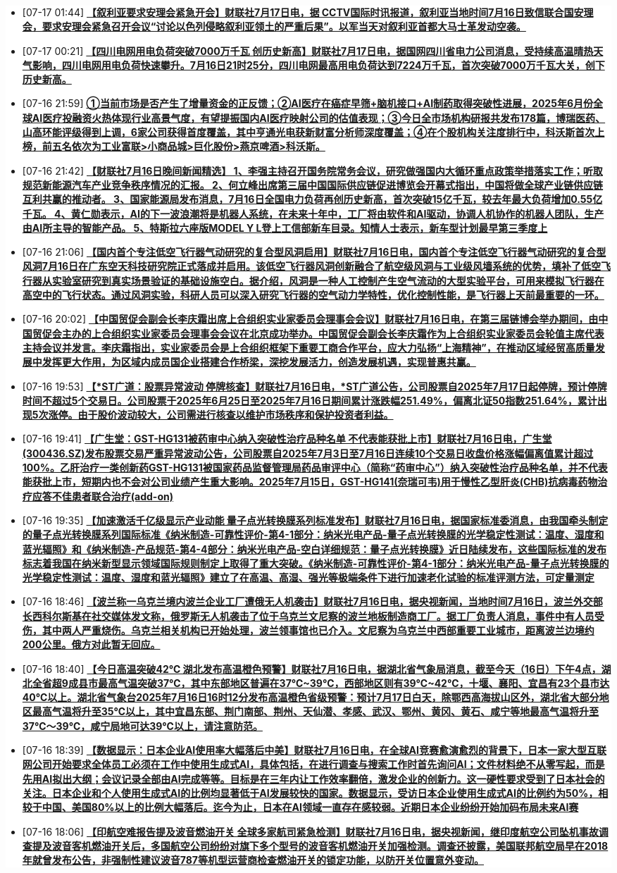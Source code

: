   - [07-17 01:44] **[【叙利亚要求安理会紧急开会】财联社7月17日电，据 CCTV国际时讯报道，叙利亚当地时间7月16日致信联合国安理会，要求安理会紧急召开会议“讨论以色列侵略叙利亚领土的严重后果”。以军当天对叙利亚首都大马士革发动空袭。](https://www.cls.cn/detail/2087596)**

  - [07-17 00:21] **[【四川电网用电负荷突破7000万千瓦 创历史新高】财联社7月17日电，据国网四川省电力公司消息，受持续高温晴热天气影响，四川电网用电负荷快速攀升。7月16日21时25分，四川电网最高用电负荷达到7224万千瓦，首次突破7000万千瓦大关，创下历史新高。](https://www.cls.cn/detail/2087584)**

  - [07-16 21:59] **[①当前市场是否产生了增量资金的正反馈；②AI医疗在癌症早筛+脑机接口+AI制药取得突破性进展，2025年6月份全球AI医疗投融资火热体现行业高景气度，有望提振国内AI医疗映射公司的估值表现；③今日全市场机构研报共发布178篇，博瑞医药、山高环能评级得到上调，6家公司获得首度覆盖，其中亨通光电获新财富分析师深度覆盖；④在个股机构关注度排行中，科沃斯首次上榜，前五名依次为工业富联>小商品城>巨化股份>燕京啤酒>科沃斯。](https://www.cls.cn/detail/2087230)**

  - [07-16 21:42] **[【财联社7月16日晚间新闻精选】
1、李强主持召开国务院常务会议，研究做强国内大循环重点政策举措落实工作；听取规范新能源汽车产业竞争秩序情况的汇报。
2、何立峰出席第三届中国国际供应链促进博览会开幕式指出，中国将做全球产业链供应链互利共赢的推动者。
3、国家能源局发布消息，7月16日全国电力负荷再创历史新高，首次突破15亿千瓦，较去年最大负荷增加0.55亿千瓦。
4、黄仁勋表示，AI的下一波浪潮将是机器人系统，在未来十年中，工厂将由软件和AI驱动，协调人机协作的机器人团队，生产由AI所主导的智能产品。
5、特斯拉六座版MODEL Y L登上工信部新车目录。知情人士表示，新车型计划最早第三季度上](https://www.cls.cn/detail/2087490)**

  - [07-16 21:06] **[【国内首个专注低空飞行器气动研究的复合型风洞启用】财联社7月16日电，国内首个专注低空飞行器气动研究的复合型风洞7月16日在广东空天科技研究院正式落成并启用。该低空飞行器风洞创新融合了航空级风洞与工业级风墙系统的优势，填补了低空飞行器从实验室研究到真实场景验证的基础设施空白。据介绍，风洞是一种人工控制产生空气流动的大型实验平台，可用来模拟飞行器在高空中的飞行状态。通过风洞实验，科研人员可以深入研究飞行器的空气动力学特性，优化控制性能，是飞行器上天前最重要的一环。](https://www.cls.cn/detail/2087460)**

  - [07-16 20:02] **[【中国贸促会副会长李庆霜出席上合组织实业家委员会理事会会议】财联社7月16日电，在第三届链博会举办期间，由中国贸促会主办的上合组织实业家委员会理事会会议在北京成功举办。中国贸促会副会长李庆霜作为上合组织实业家委员会轮值主席代表主持会议并发言。李庆霜指出，实业家委员会是上合组织框架下重要工商合作平台，应大力弘扬“上海精神”，在推动区域经贸高质量发展中发挥更大作用，为区域内成员国企业搭建合作桥梁，深挖发展活力，创造发展机遇，实现普惠共赢。](https://www.cls.cn/detail/2087375)**

  - [07-16 19:53] **[【*ST广道：股票异常波动 停牌核查】财联社7月16日电，*ST广道公告，公司股票自2025年7月17日起停牌，预计停牌时间不超过5个交易日。公司股票于2025年6月25日至2025年7月16日期间累计涨跌幅251.49%，偏离北证50指数251.64%，累计出现5次涨停。由于股价波动较大，公司需进行核查以维护市场秩序和保护投资者利益。](https://www.cls.cn/detail/2087362)**

  - [07-16 19:41] **[【广生堂：GST-HG131被药审中心纳入突破性治疗品种名单 不代表能获批上市】财联社7月16日电，广生堂(300436.SZ)发布股票交易严重异常波动公告，公司股票自2025年7月3日至7月16日连续10个交易日收盘价格涨幅偏离值累计超过100%。乙肝治疗一类创新药GST-HG131被国家药品监督管理局药品审评中心（简称“药审中心”）纳入突破性治疗品种名单，并不代表能获批上市，短期内也不会对公司业绩产生重大影响。2025年7月15日，GST-HG141(奈瑞可韦)用于慢性乙型肝炎(CHB)抗病毒药物治疗应答不佳患者联合治疗(add-on)](https://www.cls.cn/detail/2087352)**

  - [07-16 19:35] **[【加速激活千亿级显示产业动能 量子点光转换膜系列标准发布】财联社7月16日电，据国家标准委消息，由我国牵头制定的量子点光转换膜系列国际标准《纳米制造-可靠性评价-第4-1部分：纳米光电产品-量子点光转换膜的光学稳定性测试：温度、湿度和蓝光辐照》和《纳米制造-产品规范-第4-4部分：纳米光电产品-空白详细规范：量子点光转换膜》近日陆续发布，这些国际标准的发布标志着我国在纳米新型显示领域国际规则制定上取得了重大突破。《纳米制造-可靠性评价-第4-1部分：纳米光电产品-量子点光转换膜的光学稳定性测试：温度、湿度和蓝光辐照》建立了在高温、高湿、强光等极端条件下进行加速老化试验的标准评测方法，可定量测定](https://www.cls.cn/detail/2087345)**

  - [07-16 18:46] **[【波兰称一乌克兰境内波兰企业工厂遭俄无人机袭击】财联社7月16日电，据央视新闻，当地时间7月16日，波兰外交部长西科尔斯基在社交媒体发文称，俄罗斯无人机袭击了位于乌克兰文尼察的波兰地板制造商工厂。据工厂负责人消息，事件中有人员受伤，其中两人严重烧伤。乌克兰相关机构已开始处理，波兰领事馆也已介入。文尼察为乌克兰中西部重要工业城市，距离波兰边境约200公里。俄方对此暂无回应。](https://www.cls.cn/detail/2087283)**

  - [07-16 18:40] **[【今日高温突破42℃ 湖北发布高温橙色预警】财联社7月16日电，据湖北省气象局消息，截至今天（16日）下午4点，湖北全省超9成县市最高气温突破37℃，其中东部地区普遍在37℃~39℃，西部地区则有39℃~42℃，十堰、襄阳、宜昌有23个县市达40℃以上。湖北省气象台2025年7月16日16时12分发布高温橙色省级预警：预计7月17日白天，除鄂西高海拔山区外，湖北省大部分地区最高气温将升至35℃以上，其中宜昌东部、荆门南部、荆州、天仙潜、孝感、武汉、鄂州、黄冈、黄石、咸宁等地最高气温将升至37℃～39℃，咸宁局地可达39℃以上，请注意防范。](https://www.cls.cn/detail/2087277)**

  - [07-16 18:39] **[【数据显示：日本企业AI使用率大幅落后中美】财联社7月16日电，在全球AI竞赛愈演愈烈的背景下，日本一家大型互联网公司开始要求全体员工必须在工作中使用生成式AI，具体包括，在进行调查与搜索工作时首先询问AI；文件材料绝不从零写起，而是先用AI拟出大纲；会议记录全部由AI完成等等。目标是在三年内让工作效率翻倍，激发企业的创新力。这一硬性要求受到了日本社会的关注。日本企业和个人使用生成式AI的比例均显著低于AI发展较快的国家。数据显示，受访日本企业使用生成式AI的比例约为50%，相较于中国、美国80%以上的比例大幅落后。迄今为止，日本在AI领域一直存在感较弱。近期日本企业纷纷开始加码布局未来AI赛](https://www.cls.cn/detail/2087276)**

  - [07-16 18:06] **[【印航空难报告提及波音燃油开关 全球多家航司紧急检测】财联社7月16日电，据央视新闻，继印度航空公司坠机事故调查提及波音客机燃油开关后，多国航空公司纷纷对旗下多个型号的波音客机燃油开关加强检测。调查还披露，美国联邦航空局早在2018年就曾发布公告，非强制性建议波音787等机型运营商检查燃油开关的锁定功能，以防开关位置意外变动。](https://www.cls.cn/detail/2087228)**
